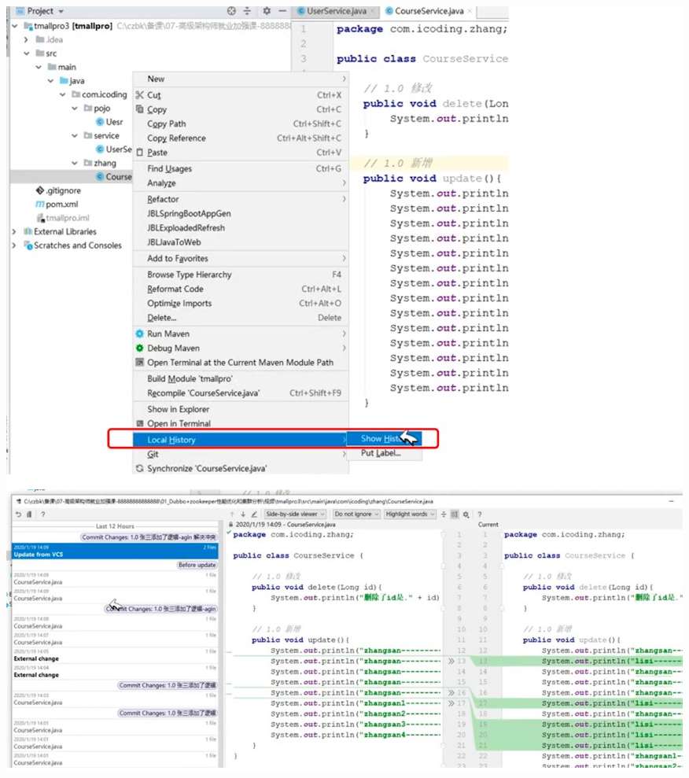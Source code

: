 ![](/assets/images/2020/springcloud/git/git-local-history.jpg)

![](/assets/images/2020/springcloud/git/git-local-history2.jpg)
